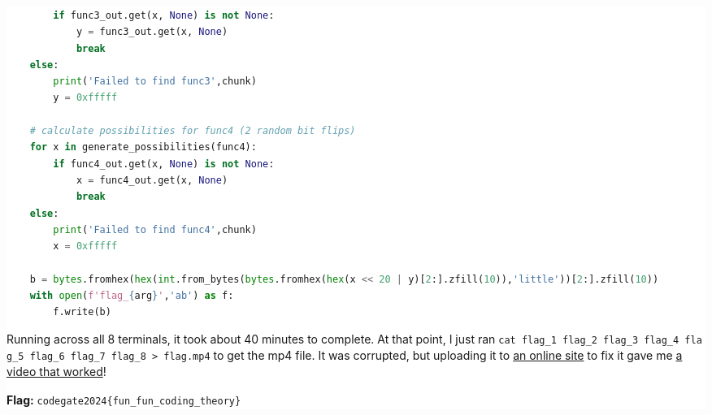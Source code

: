 ```python
        if func3_out.get(x, None) is not None:
            y = func3_out.get(x, None)
            break
    else:
        print('Failed to find func3',chunk)
        y = 0xfffff

    # calculate possibilities for func4 (2 random bit flips)
    for x in generate_possibilities(func4):
        if func4_out.get(x, None) is not None:
            x = func4_out.get(x, None)
            break
    else:
        print('Failed to find func4',chunk)
        x = 0xfffff

    b = bytes.fromhex(hex(int.from_bytes(bytes.fromhex(hex(x << 20 | y)[2:].zfill(10)),'little'))[2:].zfill(10))
    with open(f'flag_{arg}','ab') as f:
        f.write(b)
```

Running across all 8 terminals, it took about 40 minutes to complete. At that point, I just ran `cat flag_1 flag_2 flag_3 flag_4 flag_5 flag_6 flag_7 flag_8 > flag.mp4` to get the mp4 file. It was corrupted, but uploading it to [an online site](https://fix.video/) to fix it gave me [a video that worked](/static/codegatectf-everlastingmessage/flag.mp4)!

**Flag:** `codegate2024{fun_fun_coding_theory}`